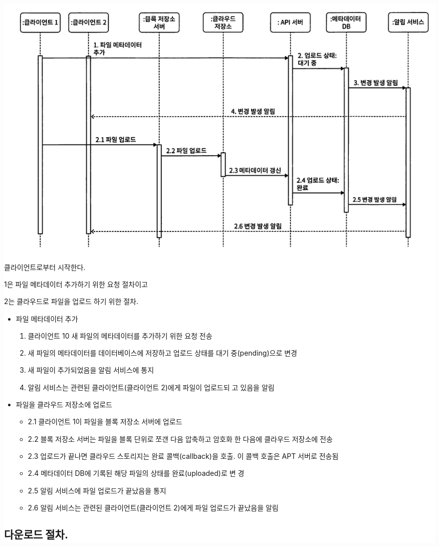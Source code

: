 <img src="./images//image-20230916163916496.png">

클라이언트로부터 시작한다.

1은 파일 메타데이터 추가하기 위한 요청 절차이고

2는 클라우드로 파일을 업로드 하기 위한 절차.

* 파일 메타데이터 추가

  1. ﻿﻿﻿클라이언트 10 새 파일의 메타데이터를 추가하기 위한 요청 전송

  2. ﻿﻿﻿새 파일의 메타데이터를 데이터베이스에 저장하고 업로드 상태를 대기 중(pending)으로 변경
  3. 새 파일이 추가되었음을 알림 서비스에 통지

  4. 알림 서비스는 관련된 클라이언트(클라이언트 2)에게 파일이 업로드되 고 있음을 알림

* 파일을 클라우드 저장소에 업로드

  - 2.1 클라이언트 1이 파일을 블록 저장소 서버에 업로드

  - 2.2 블록 저장소 서버는 파일을 블록 단위로 쪼갠 다음 압축하고 암호화 한 다음에 클라우드 저장소에 전송

  - 2.3 업로드가 끝나면 클라우드 스토리지는 완료 콜백(callback)을 호출. 이 콜백 호출은 APT 서버로 전송됨

  - 2.4 메타데이터 DB에 기록된 해당 파일의 상태를 완료(uploaded)로 변 경

  - 2.5 알림 서비스에 파일 업로드가 끝났음을 통지

  - 2.6 알림 서비스는 관련된 클라이언트(클라이언트 2)에게 파일 업로드가 끝났음을 알림

## 다운로드 절차.

